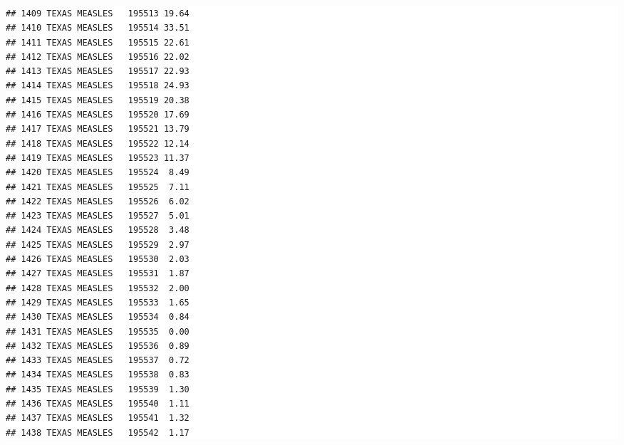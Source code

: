     ## 1409 TEXAS MEASLES   195513 19.64
    ## 1410 TEXAS MEASLES   195514 33.51
    ## 1411 TEXAS MEASLES   195515 22.61
    ## 1412 TEXAS MEASLES   195516 22.02
    ## 1413 TEXAS MEASLES   195517 22.93
    ## 1414 TEXAS MEASLES   195518 24.93
    ## 1415 TEXAS MEASLES   195519 20.38
    ## 1416 TEXAS MEASLES   195520 17.69
    ## 1417 TEXAS MEASLES   195521 13.79
    ## 1418 TEXAS MEASLES   195522 12.14
    ## 1419 TEXAS MEASLES   195523 11.37
    ## 1420 TEXAS MEASLES   195524  8.49
    ## 1421 TEXAS MEASLES   195525  7.11
    ## 1422 TEXAS MEASLES   195526  6.02
    ## 1423 TEXAS MEASLES   195527  5.01
    ## 1424 TEXAS MEASLES   195528  3.48
    ## 1425 TEXAS MEASLES   195529  2.97
    ## 1426 TEXAS MEASLES   195530  2.03
    ## 1427 TEXAS MEASLES   195531  1.87
    ## 1428 TEXAS MEASLES   195532  2.00
    ## 1429 TEXAS MEASLES   195533  1.65
    ## 1430 TEXAS MEASLES   195534  0.84
    ## 1431 TEXAS MEASLES   195535  0.00
    ## 1432 TEXAS MEASLES   195536  0.89
    ## 1433 TEXAS MEASLES   195537  0.72
    ## 1434 TEXAS MEASLES   195538  0.83
    ## 1435 TEXAS MEASLES   195539  1.30
    ## 1436 TEXAS MEASLES   195540  1.11
    ## 1437 TEXAS MEASLES   195541  1.32
    ## 1438 TEXAS MEASLES   195542  1.17